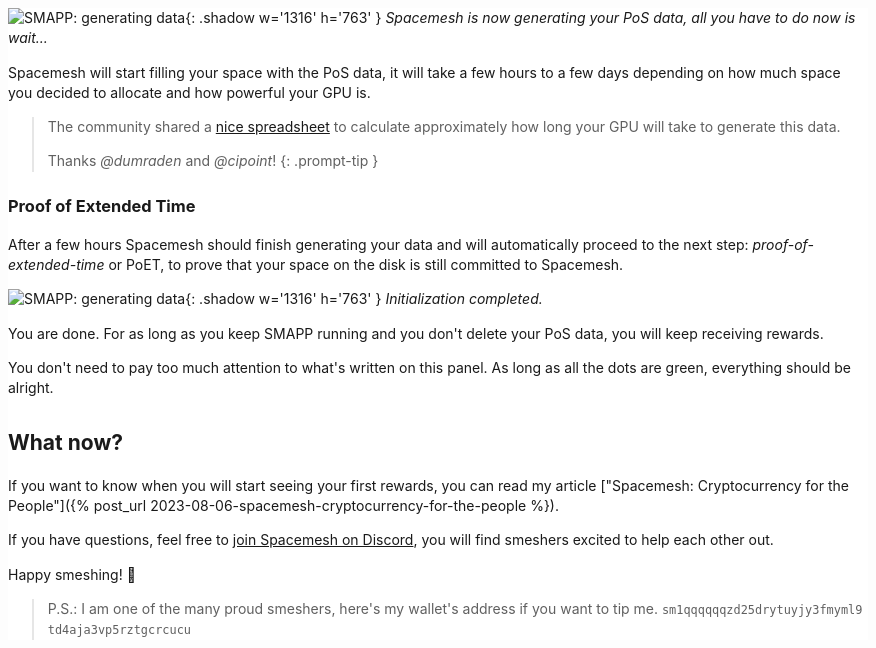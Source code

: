 ![SMAPP: generating data](smesh-6-smeshing-8.png){: .shadow w='1316' h='763' }
_Spacemesh is now generating your PoS data, all you have to do now is wait..._

Spacemesh will start filling your space with the PoS data, it will take a few
hours to a few days depending on how much space you decided to allocate and how
powerful your GPU is.

> The community shared a
> [nice spreadsheet](https://docs.google.com/spreadsheets/d/1X_E7H9EFdLoEZ8IHwm1ApcnlZ6VtBCWwSMOJIw2rytI/view#gid=1296576559)
> to calculate approximately how long your GPU will take to generate this data.
>
> Thanks _@dumraden_ and _@cipoint_!
{: .prompt-tip }

### Proof of Extended Time

After a few hours Spacemesh should finish generating your data and will
automatically proceed to the next step: _proof-of-extended-time_ or PoET, to
prove that your space on the disk is still committed to Spacemesh.

![SMAPP: generating data](smesh-7-smeshing-poet.png){: .shadow w='1316' h='763' }
_Initialization completed._

You are done. For as long as you keep SMAPP running and you don't delete your
PoS data, you will keep receiving rewards.

You don't need to pay too much attention to what's written on this panel.
As long as all the dots are green, everything should be alright.

## What now?

If you want to know when you will start seeing your first rewards, you can read
my article ["Spacemesh: Cryptocurrency for the People"]({% post_url 2023-08-06-spacemesh-cryptocurrency-for-the-people %}).

If you have questions, feel free to
[join Spacemesh on Discord](https://discord.com/invite/yVhQ7rC), you will find
smeshers excited to help each other out.

Happy smeshing! 🎉

> P.S.: I am one of the many proud smeshers, here's my wallet's address if you
> want to tip me.
> ```sm1qqqqqqzd25drytuyjy3fmyml9td4aja3vp5rztgcrcucu```
